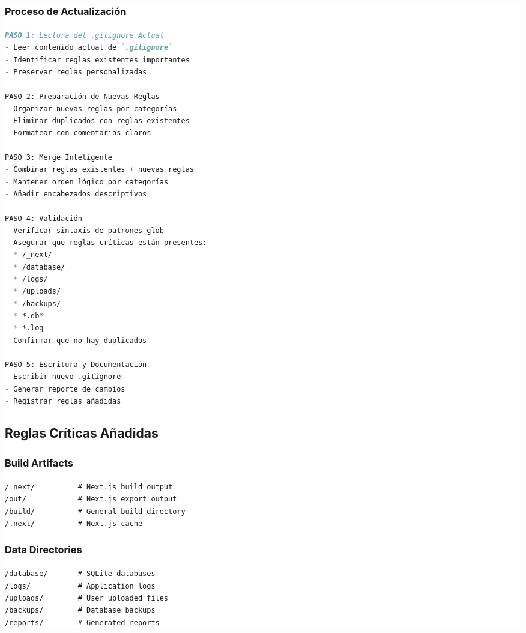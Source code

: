 ### Proceso de Actualización

```markdown
PASO 1: Lectura del .gitignore Actual
- Leer contenido actual de `.gitignore`
- Identificar reglas existentes importantes
- Preservar reglas personalizadas

PASO 2: Preparación de Nuevas Reglas
- Organizar nuevas reglas por categorías
- Eliminar duplicados con reglas existentes
- Formatear con comentarios claros

PASO 3: Merge Inteligente
- Combinar reglas existentes + nuevas reglas
- Mantener orden lógico por categorías
- Añadir encabezados descriptivos

PASO 4: Validación
- Verificar sintaxis de patrones glob
- Asegurar que reglas críticas están presentes:
  * /_next/
  * /database/
  * /logs/
  * /uploads/
  * /backups/
  * *.db*
  * *.log
- Confirmar que no hay duplicados

PASO 5: Escritura y Documentación
- Escribir nuevo .gitignore
- Generar reporte de cambios
- Registrar reglas añadidas
```

## Reglas Críticas Añadidas

### Build Artifacts
```gitignore
/_next/          # Next.js build output
/out/            # Next.js export output
/build/          # General build directory
/.next/          # Next.js cache
```

### Data Directories
```gitignore
/database/       # SQLite databases
/logs/           # Application logs
/uploads/        # User uploaded files
/backups/        # Database backups
/reports/        # Generated reports
```
